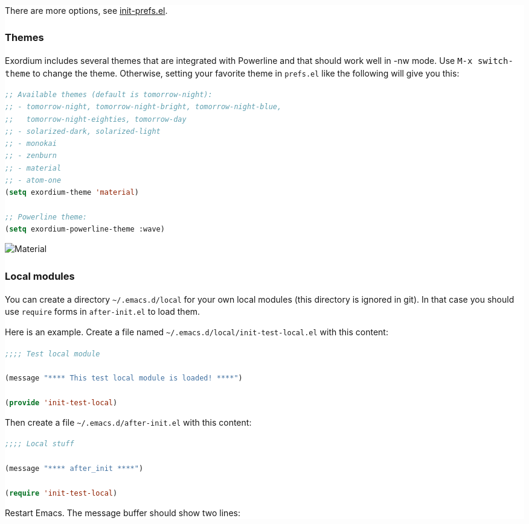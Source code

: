 There are more options, see
[init-prefs.el](https://github.com/emacs-exordium/exordium/blob/master/modules/init-prefs.el).

### Themes

Exordium includes several themes that are integrated with Powerline and that
should work well in -nw mode. Use <kbd>M-x switch-theme</kbd> to change the
theme. Otherwise, setting your favorite theme in `prefs.el` like the
following will give you this:

```lisp
;; Available themes (default is tomorrow-night):
;; - tomorrow-night, tomorrow-night-bright, tomorrow-night-blue,
;;   tomorrow-night-eighties, tomorrow-day
;; - solarized-dark, solarized-light
;; - monokai
;; - zenburn
;; - material
;; - atom-one
(setq exordium-theme 'material)

;; Powerline theme:
(setq exordium-powerline-theme :wave)
```

![Material](https://raw.github.com/emacs-exordium/exordium/master/doc/material.png)

### Local modules

You can create a directory `~/.emacs.d/local` for your own local modules (this
directory is ignored in git). In that case you should use `require` forms in
`after-init.el` to load them.

Here is an example. Create a file named `~/.emacs.d/local/init-test-local.el`
with this content:

```lisp
;;;; Test local module

(message "**** This test local module is loaded! ****")

(provide 'init-test-local)
```

Then create a file `~/.emacs.d/after-init.el` with this content:

```lisp
;;;; Local stuff

(message "**** after_init ****")

(require 'init-test-local)
```

Restart Emacs. The message buffer should show two lines:
